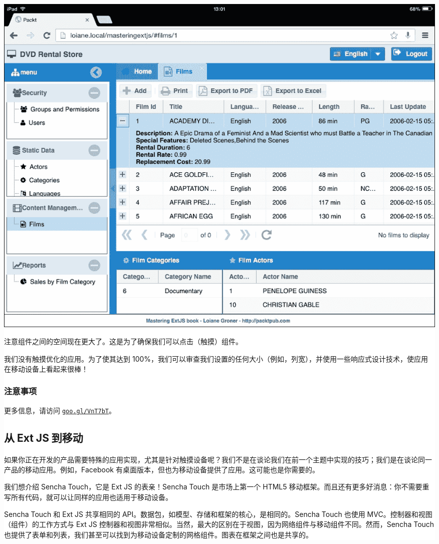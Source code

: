 ![启用触摸支持](img/0457OT_10_05.jpg)

注意组件之间的空间现在更大了。这是为了确保我们可以点击（触摸）组件。

我们没有触摸优化的应用。为了使其达到 100%，我们可以审查我们设置的任何大小（例如，列宽），并使用一些响应式设计技术，使应用在移动设备上看起来很棒！

### 注意事项

更多信息，请访问 [`goo.gl/VnT7bT`](http://goo.gl/VnT7bT)。

## 从 Ext JS 到移动

如果你正在开发的产品需要特殊的应用实现，尤其是针对触摸设备呢？我们不是在谈论我们在前一个主题中实现的技巧；我们是在谈论同一产品的移动应用。例如，Facebook 有桌面版本，但也为移动设备提供了应用。这可能也是你需要的。

我们想介绍 Sencha Touch，它是 Ext JS 的表亲！Sencha Touch 是市场上第一个 HTML5 移动框架。而且还有更多好消息：你不需要重写所有代码，就可以让同样的应用也适用于移动设备。

Sencha Touch 和 Ext JS 共享相同的 API。数据包，如模型、存储和框架的核心，是相同的。Sencha Touch 也使用 MVC。控制器和视图（组件）的工作方式与 Ext JS 控制器和视图非常相似。当然，最大的区别在于视图，因为网络组件与移动组件不同。然而，Sencha Touch 也提供了表单和列表，我们甚至可以找到为移动设备定制的网格组件。图表在框架之间也是共享的。
